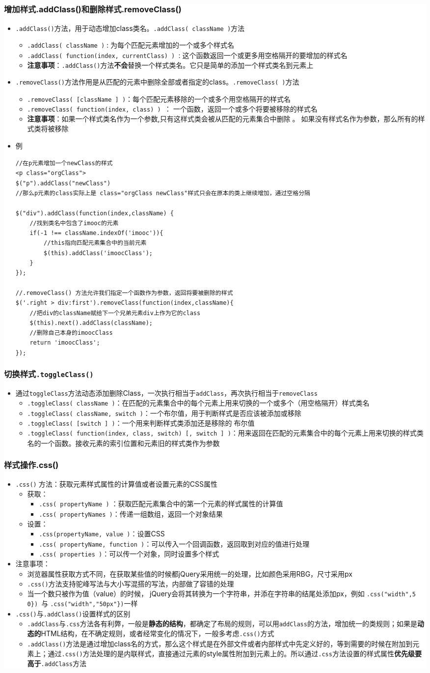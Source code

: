 ### 增加样式.addClass()和删除样式.removeClass()
* `.addClass()`方法，用于动态增加class类名。`.addClass( className )`方法
	* `.addClass( className )` : 为每个匹配元素增加的一个或多个样式名
	* `.addClass( function(index, currentClass) ) `: 这个函数返回一个或更多用空格隔开的要增加的样式名
	* **注意事项**：`.addClass()`方法**不会**替换一个样式类名。它只是简单的添加一个样式类名到元素上
* `.removeClass()`方法作用是从匹配的元素中删除全部或者指定的class。`.removeClass( )`方法
	* `.removeClass( [className ] )`：每个匹配元素移除的一个或多个用空格隔开的样式名
	* `.removeClass( function(index, class) ) `： 一个函数，返回一个或多个将要被移除的样式名
	* **注意事项**：如果一个样式类名作为一个参数,只有这样式类会被从匹配的元素集合中删除 。 如果没有样式名作为参数，那么所有的样式类将被移除

* 例

	```
	//在p元素增加一个newClass的样式
	<p class="orgClass">
	$("p").addClass("newClass")
	//那么p元素的class实际上是 class="orgClass newClass"样式只会在原本的类上继续增加，通过空格分隔
	
	$("div").addClass(function(index,className) {
		//找到类名中包含了imooc的元素
		if(-1 !== className.indexOf('imooc')){
			//this指向匹配元素集合中的当前元素
			$(this).addClass('imoocClass');
		}
	});
	
	//.removeClass() 方法允许我们指定一个函数作为参数，返回将要被删除的样式
	$('.right > div:first').removeClass(function(index,className){
		//把div的className赋给下一个兄弟元素div上作为它的class
		$(this).next().addClass(className);
		//删除自己本身的imoocClass
		return 'imoocClass';
	});
	```
### 切换样式`.toggleClass()`
* 通过`toggleClass`方法动态添加删除Class，一次执行相当于`addClass`，再次执行相当于`removeClass`
	* `.toggleClass( className )`：在匹配的元素集合中的每个元素上用来切换的一个或多个（用空格隔开）样式类名
	* `.toggleClass( className, switch )`：一个布尔值，用于判断样式是否应该被添加或移除
	* `.toggleClass( [switch ] )`：一个用来判断样式类添加还是移除的 布尔值
	* `.toggleClass( function(index, class, switch) [, switch ] )`：用来返回在匹配的元素集合中的每个元素上用来切换的样式类名的一个函数。接收元素的索引位置和元素旧的样式类作为参数 

### 样式操作.css()
* `.css()` 方法：获取元素样式属性的计算值或者设置元素的CSS属性
	* 获取：
		* `.css( propertyName )` ：获取匹配元素集合中的第一个元素的样式属性的计算值
		* `.css( propertyNames )`：传递一组数组，返回一个对象结果
	* 设置：
		* `.css(propertyName, value )`：设置CSS
		* `.css( propertyName, function )`：可以传入一个回调函数，返回取到对应的值进行处理
		* `.css( properties )`：可以传一个对象，同时设置多个样式
* 注意事项：
	* 浏览器属性获取方式不同，在获取某些值的时候都jQuery采用统一的处理，比如颜色采用RBG，尺寸采用px
	* `.css()`方法支持驼峰写法与大小写混搭的写法，内部做了容错的处理
	* 当一个数只被作为值（value）的时候， jQuery会将其转换为一个字符串，并添在字符串的结尾处添加px，例如 `.css("width",50}) `与 `.css("width","50px"})`一样
* `.css()`与`.addClass()`设置样式的区别
	* `.addClass`与`.css`方法各有利弊，一般是**静态的结构**，都确定了布局的规则，可以用`addClass`的方法，增加统一的类规则；如果是**动态的**HTML结构，在不确定规则，或者经常变化的情况下，一般多考虑`.css()`方式
	* `.addClass()`方法是通过增加class名的方式，那么这个样式是在外部文件或者内部样式中先定义好的，等到需要的时候在附加到元素上；通过`.css()`方法处理的是内联样式，直接通过元素的style属性附加到元素上的。所以通过`.css`方法设置的样式属性**优先级要高于**`.addClass`方法
